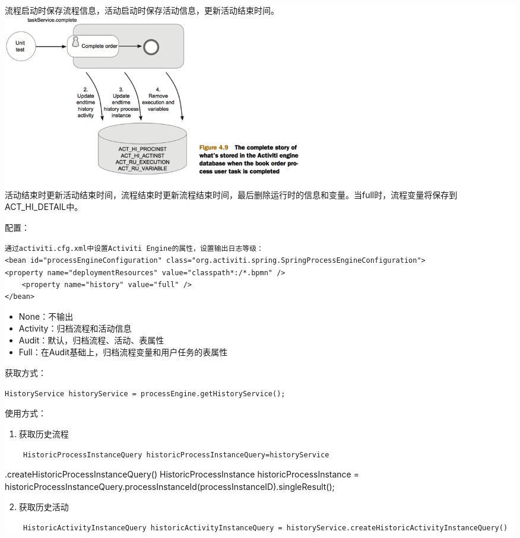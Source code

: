 流程启动时保存流程信息，活动启动时保存活动信息，更新活动结束时间。
<img src="./pic/activiti_4.png" width="500"/>

活动结束时更新活动结束时间，流程结束时更新流程结束时间，最后删除运行时的信息和变量。当full时，流程变量将保存到ACT_HI_DETAIL中。

配置：
	
	通过activiti.cfg.xml中设置Activiti Engine的属性，设置输出日志等级：
	<bean id="processEngineConfiguration" class="org.activiti.spring.SpringProcessEngineConfiguration">
	<property name="deploymentResources" value="classpath*:/*.bpmn" />
		<property name="history" value="full" />
	</bean>

- None：不输出
- Activity：归档流程和活动信息
- Audit：默认，归档流程、活动、表属性
- Full：在Audit基础上，归档流程变量和用户任务的表属性
    
获取方式：
	   
	HistoryService historyService = processEngine.getHistoryService();

使用方式：

1. 获取历史流程
	
		HistoricProcessInstanceQuery historicProcessInstanceQuery=historyService
.createHistoricProcessInstanceQuery()
		HistoricProcessInstance historicProcessInstance =
historicProcessInstanceQuery.processInstanceId(processInstanceID).singleResult();

2. 获取历史活动
	
		HistoricActivityInstanceQuery historicActivityInstanceQuery = historyService.createHistoricActivityInstanceQuery()
